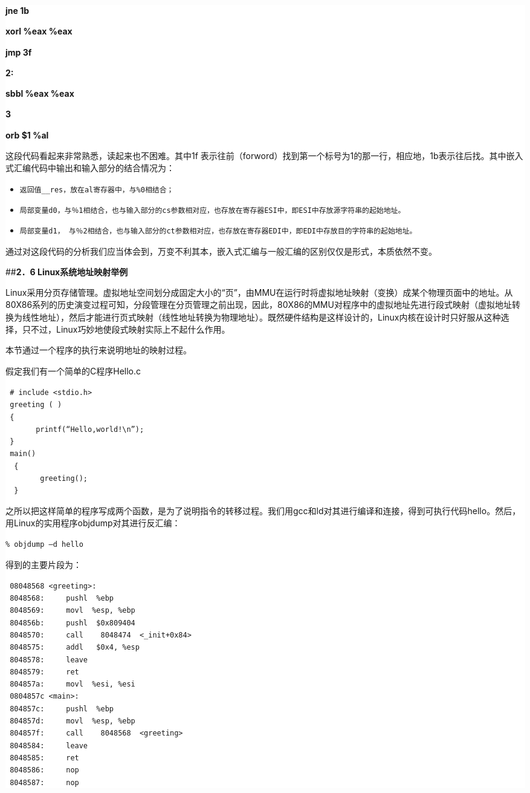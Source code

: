    **jne 1b**

   **xorl %eax %eax**

   **jmp 3f**

**2:**

 **sbbl %eax %eax**

 **3**

 **orb $1 %al**



 这段代码看起来非常熟悉，读起来也不困难。其中1f 表示往前（forword）找到第一个标号为1的那一行，相应地，1b表示往后找。其中嵌入式汇编代码中输出和输入部分的结合情况为：



-     返回值__res，放在al寄存器中，与%0相结合；
-     局部变量d0，与％1相结合，也与输入部分的cs参数相对应，也存放在寄存器ESI中，即ESI中存放源字符串的起始地址。
-     局部变量d1， 与％2相结合，也与输入部分的ct参数相对应，也存放在寄存器EDI中，即EDI中存放目的字符串的起始地址。

通过对这段代码的分析我们应当体会到，万变不利其本，嵌入式汇编与一般汇编的区别仅仅是形式，本质依然不变。

##**2．6 Linux系统地址映射举例**

Linux采用分页存储管理。虚拟地址空间划分成固定大小的“页”，由MMU在运行时将虚拟地址映射（变换）成某个物理页面中的地址。从80X86系列的历史演变过程可知，分段管理在分页管理之前出现，因此，80X86的MMU对程序中的虚拟地址先进行段式映射（虚拟地址转换为线性地址），然后才能进行页式映射（线性地址转换为物理地址）。既然硬件结构是这样设计的，Linux内核在设计时只好服从这种选择，只不过，Linux巧妙地使段式映射实际上不起什么作用。

本节通过一个程序的执行来说明地址的映射过程。

  假定我们有一个简单的C程序Hello.c

     # include <stdio.h>
     greeting ( )
     {
		   printf(“Hello,world!\n”);
     }
     main()
      {
            greeting();
      }

之所以把这样简单的程序写成两个函数，是为了说明指令的转移过程。我们用gcc和ld对其进行编译和连接，得到可执行代码hello。然后，用Linux的实用程序objdump对其进行反汇编：

    % objdump –d hello

得到的主要片段为：

     08048568 <greeting>:
     8048568:     pushl  %ebp
     8048569:     movl  %esp, %ebp
     804856b:     pushl  $0x809404
     8048570:     call    8048474  <_init+0x84>
     8048575:     addl   $0x4, %esp
     8048578:     leave
     8048579:     ret
     804857a:     movl  %esi, %esi
     0804857c <main>:
     804857c:     pushl  %ebp
     804857d:     movl  %esp, %ebp
     804857f:     call    8048568  <greeting>
     8048584:     leave
     8048585:     ret
     8048586:     nop
     8048587:     nop
